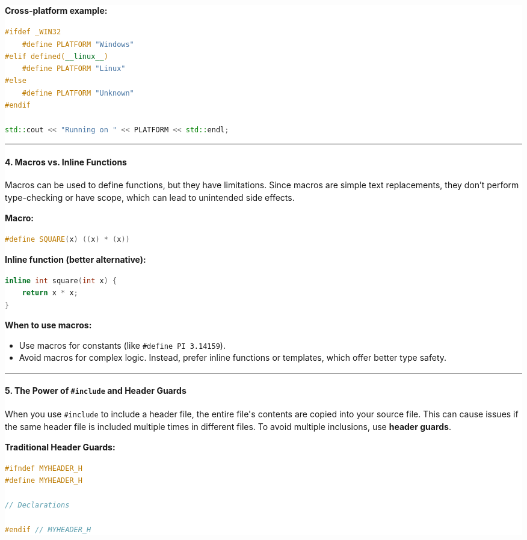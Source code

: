 **Cross-platform example:**

```cpp
#ifdef _WIN32
    #define PLATFORM "Windows"
#elif defined(__linux__)
    #define PLATFORM "Linux"
#else
    #define PLATFORM "Unknown"
#endif

std::cout << "Running on " << PLATFORM << std::endl;
```

***

#### **4. Macros vs. Inline Functions**

Macros can be used to define functions, but they have limitations. Since macros are simple text replacements, they don’t perform type-checking or have scope, which can lead to unintended side effects.

**Macro:**

```cpp
#define SQUARE(x) ((x) * (x))
```

**Inline function (better alternative):**

```cpp
inline int square(int x) {
    return x * x;
}
```

**When to use macros:**

* Use macros for constants (like `#define PI 3.14159`).
* Avoid macros for complex logic. Instead, prefer inline functions or templates, which offer better type safety.

***

#### **5. The Power of `#include` and Header Guards**

When you use `#include` to include a header file, the entire file's contents are copied into your source file. This can cause issues if the same header file is included multiple times in different files. To avoid multiple inclusions, use **header guards**.

**Traditional Header Guards:**

```cpp
#ifndef MYHEADER_H
#define MYHEADER_H

// Declarations

#endif // MYHEADER_H
```
